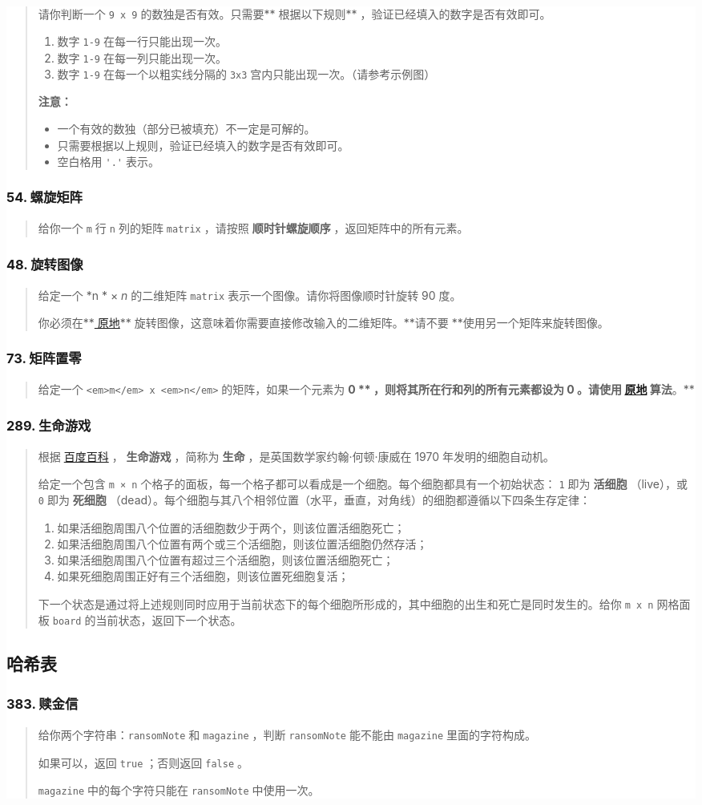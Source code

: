 > 请你判断一个 `9 x 9` 的数独是否有效。只需要** 根据以下规则** ，验证已经填入的数字是否有效即可。
>
> 1. 数字 `1-9` 在每一行只能出现一次。
> 2. 数字 `1-9` 在每一列只能出现一次。
> 3. 数字 `1-9` 在每一个以粗实线分隔的 `3x3` 宫内只能出现一次。（请参考示例图）
>
> **注意：**
>
> * 一个有效的数独（部分已被填充）不一定是可解的。
> * 只需要根据以上规则，验证已经填入的数字是否有效即可。
> * 空白格用 `'.'` 表示。

### 54. 螺旋矩阵

> 给你一个 `m` 行 `n` 列的矩阵 `matrix` ，请按照 **顺时针螺旋顺序** ，返回矩阵中的所有元素。

### 48. 旋转图像

> 给定一个  *n * × *n* 的二维矩阵 `matrix` 表示一个图像。请你将图像顺时针旋转 90 度。
>
> 你必须在**[ 原地](https://baike.baidu.com/item/%E5%8E%9F%E5%9C%B0%E7%AE%97%E6%B3%95)** 旋转图像，这意味着你需要直接修改输入的二维矩阵。**请不要 **使用另一个矩阵来旋转图像。

### 73. 矩阵置零

> 给定一个 `<em>m</em> x <em>n</em>` 的矩阵，如果一个元素为  **0 ** ，则将其所在行和列的所有元素都设为 **0** 。请使用 **[原地](http://baike.baidu.com/item/%E5%8E%9F%E5%9C%B0%E7%AE%97%E6%B3%95)** 算法**。**

### 289. 生命游戏

> 根据 [百度百科](https://baike.baidu.com/item/%E7%94%9F%E5%91%BD%E6%B8%B8%E6%88%8F/2926434?fr=aladdin) ， **生命游戏** ，简称为 **生命** ，是英国数学家约翰·何顿·康威在 1970 年发明的细胞自动机。
>
> 给定一个包含 `m × n` 个格子的面板，每一个格子都可以看成是一个细胞。每个细胞都具有一个初始状态： `1` 即为 **活细胞** （live），或 `0` 即为 **死细胞** （dead）。每个细胞与其八个相邻位置（水平，垂直，对角线）的细胞都遵循以下四条生存定律：
>
> 1. 如果活细胞周围八个位置的活细胞数少于两个，则该位置活细胞死亡；
> 2. 如果活细胞周围八个位置有两个或三个活细胞，则该位置活细胞仍然存活；
> 3. 如果活细胞周围八个位置有超过三个活细胞，则该位置活细胞死亡；
> 4. 如果死细胞周围正好有三个活细胞，则该位置死细胞复活；
>
> 下一个状态是通过将上述规则同时应用于当前状态下的每个细胞所形成的，其中细胞的出生和死亡是同时发生的。给你 `m x n` 网格面板 `board` 的当前状态，返回下一个状态。

## 哈希表

### 383. 赎金信

> 给你两个字符串：`ransomNote` 和 `magazine` ，判断 `ransomNote` 能不能由 `magazine` 里面的字符构成。
>
> 如果可以，返回 `true` ；否则返回 `false` 。
>
> `magazine` 中的每个字符只能在 `ransomNote` 中使用一次。
